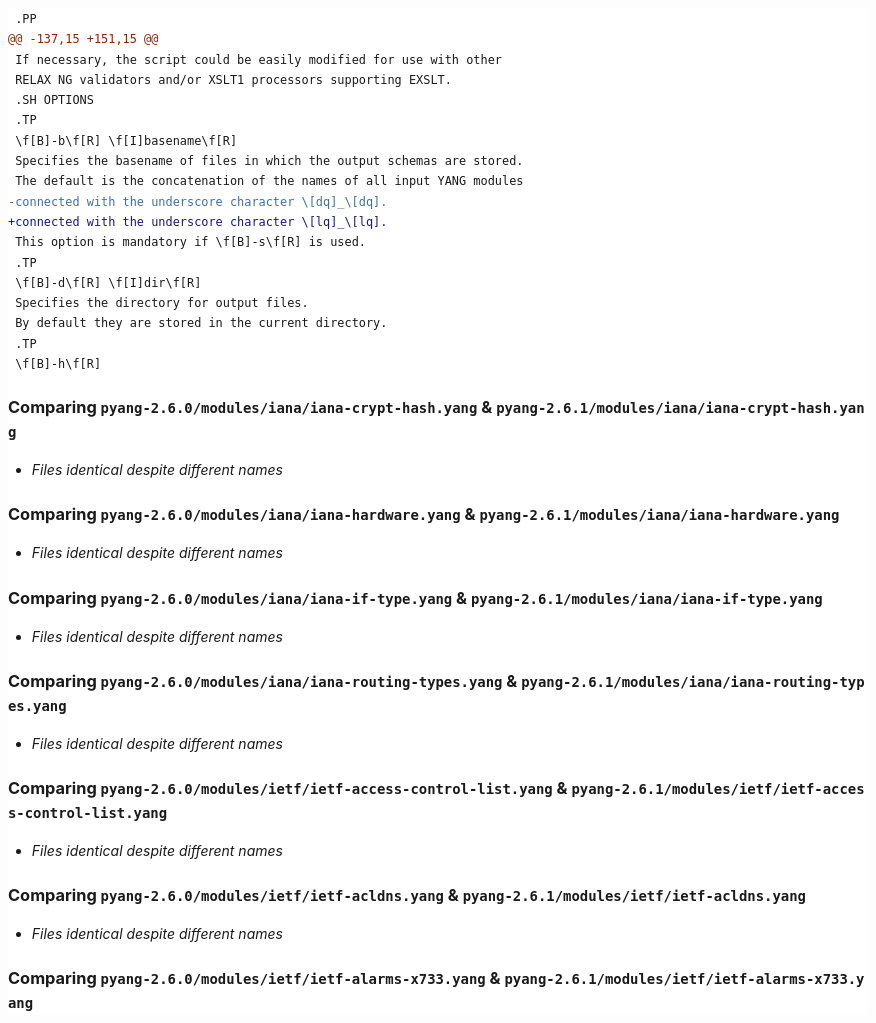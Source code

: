 ```diff
 .PP
@@ -137,15 +151,15 @@
 If necessary, the script could be easily modified for use with other
 RELAX NG validators and/or XSLT1 processors supporting EXSLT.
 .SH OPTIONS
 .TP
 \f[B]-b\f[R] \f[I]basename\f[R]
 Specifies the basename of files in which the output schemas are stored.
 The default is the concatenation of the names of all input YANG modules
-connected with the underscore character \[dq]_\[dq].
+connected with the underscore character \[lq]_\[lq].
 This option is mandatory if \f[B]-s\f[R] is used.
 .TP
 \f[B]-d\f[R] \f[I]dir\f[R]
 Specifies the directory for output files.
 By default they are stored in the current directory.
 .TP
 \f[B]-h\f[R]
```

### Comparing `pyang-2.6.0/modules/iana/iana-crypt-hash.yang` & `pyang-2.6.1/modules/iana/iana-crypt-hash.yang`

 * *Files identical despite different names*

### Comparing `pyang-2.6.0/modules/iana/iana-hardware.yang` & `pyang-2.6.1/modules/iana/iana-hardware.yang`

 * *Files identical despite different names*

### Comparing `pyang-2.6.0/modules/iana/iana-if-type.yang` & `pyang-2.6.1/modules/iana/iana-if-type.yang`

 * *Files identical despite different names*

### Comparing `pyang-2.6.0/modules/iana/iana-routing-types.yang` & `pyang-2.6.1/modules/iana/iana-routing-types.yang`

 * *Files identical despite different names*

### Comparing `pyang-2.6.0/modules/ietf/ietf-access-control-list.yang` & `pyang-2.6.1/modules/ietf/ietf-access-control-list.yang`

 * *Files identical despite different names*

### Comparing `pyang-2.6.0/modules/ietf/ietf-acldns.yang` & `pyang-2.6.1/modules/ietf/ietf-acldns.yang`

 * *Files identical despite different names*

### Comparing `pyang-2.6.0/modules/ietf/ietf-alarms-x733.yang` & `pyang-2.6.1/modules/ietf/ietf-alarms-x733.yang`
